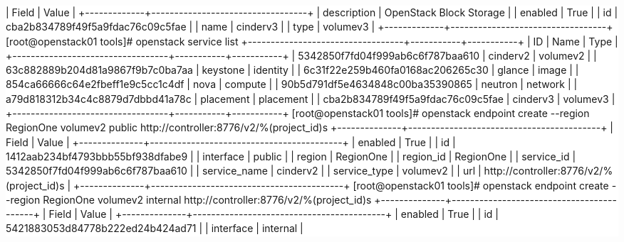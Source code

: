 | Field       | Value                            |
+-------------+----------------------------------+
| description | OpenStack Block Storage          |
| enabled     | True                             |
| id          | cba2b834789f49f5a9fdac76c09c5fae |
| name        | cinderv3                         |
| type        | volumev3                         |
+-------------+----------------------------------+
[root@openstack01 tools]# openstack service list
+----------------------------------+-----------+-----------+
| ID                               | Name      | Type      |
+----------------------------------+-----------+-----------+
| 5342850f7fd04f999ab6c6f787baa610 | cinderv2  | volumev2  |
| 63c882889b204d81a9867f9b7c0ba7aa | keystone  | identity  |
| 6c31f22e259b460fa0168ac206265c30 | glance    | image     |
| 854ca66666c64e2fbeff1e9c5cc1c4df | nova      | compute   |
| 90b5d791df5e4634848c00ba35390865 | neutron   | network   |
| a79d818312b34c4c8879d7dbbd41a78c | placement | placement |
| cba2b834789f49f5a9fdac76c09c5fae | cinderv3  | volumev3  |
+----------------------------------+-----------+-----------+
[root@openstack01 tools]# openstack endpoint create --region RegionOne volumev2 public http://controller:8776/v2/%\(project_id\)s
+--------------+------------------------------------------+
| Field        | Value                                    |
+--------------+------------------------------------------+
| enabled      | True                                     |
| id           | 1412aab234bf4793bbb55bf938dfabe9         |
| interface    | public                                   |
| region       | RegionOne                                |
| region_id    | RegionOne                                |
| service_id   | 5342850f7fd04f999ab6c6f787baa610         |
| service_name | cinderv2                                 |
| service_type | volumev2                                 |
| url          | http://controller:8776/v2/%(project_id)s |
+--------------+------------------------------------------+
[root@openstack01 tools]# openstack endpoint create --region RegionOne volumev2 internal http://controller:8776/v2/%\(project_id\)s
+--------------+------------------------------------------+
| Field        | Value                                    |
+--------------+------------------------------------------+
| enabled      | True                                     |
| id           | 5421883053d84778b222ed24b424ad71         |
| interface    | internal                                 |